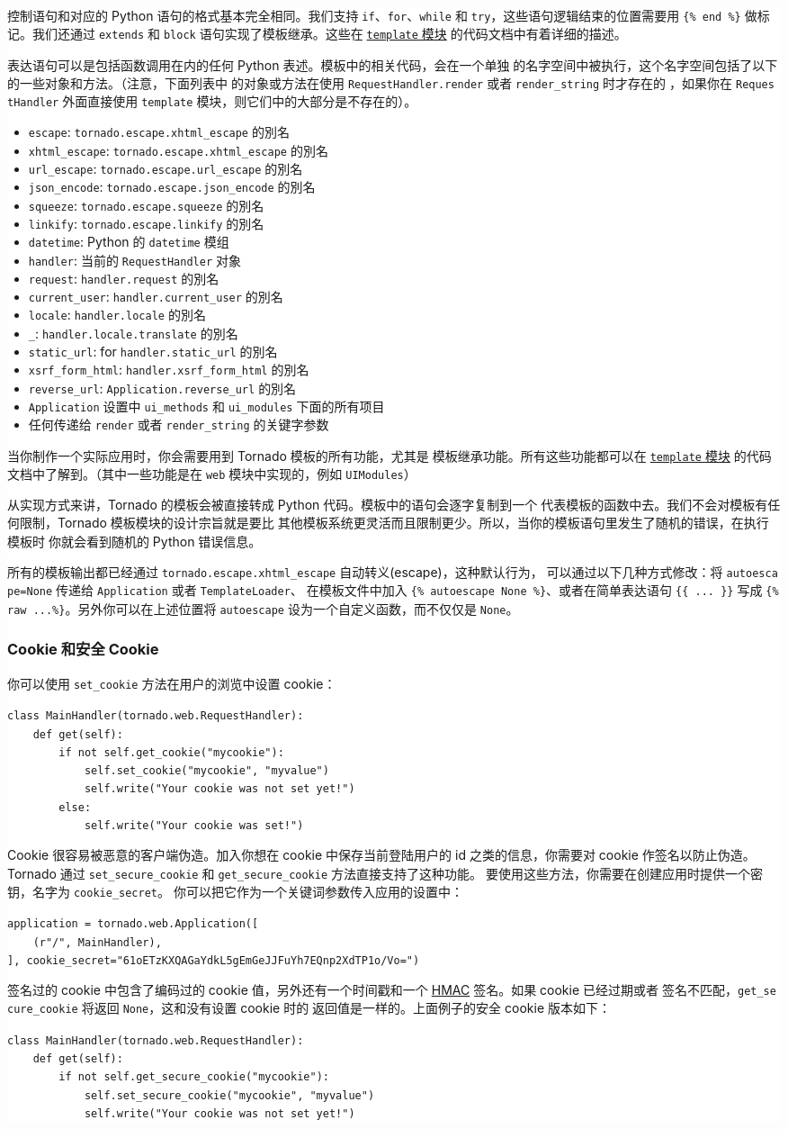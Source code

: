 控制语句和对应的 Python 语句的格式基本完全相同。我们支持 `if`、`for`、`while` 和 `try`，这些语句逻辑结束的位置需要用 `{% end %}` 做标记。我们还通过 `extends` 和 `block` 语句实现了模板继承。这些在 [`template` 模块](http://github.com/facebook/tornado/blob/master/tornado/template.py) 的代码文档中有着详细的描述。

表达语句可以是包括函数调用在内的任何 Python 表述。模板中的相关代码，会在一个单独 的名字空间中被执行，这个名字空间包括了以下的一些对象和方法。（注意，下面列表中 的对象或方法在使用 `RequestHandler.render` 或者 `render_string` 时才存在的 ，如果你在 `RequestHandler` 外面直接使用 `template` 模块，则它们中的大部分是不存在的）。

*   `escape`: `tornado.escape.xhtml_escape` 的別名
*   `xhtml_escape`: `tornado.escape.xhtml_escape` 的別名
*   `url_escape`: `tornado.escape.url_escape` 的別名
*   `json_encode`: `tornado.escape.json_encode` 的別名
*   `squeeze`: `tornado.escape.squeeze` 的別名
*   `linkify`: `tornado.escape.linkify` 的別名
*   `datetime`: Python 的 `datetime` 模组
*   `handler`: 当前的 `RequestHandler` 对象
*   `request`: `handler.request` 的別名
*   `current_user`: `handler.current_user` 的別名
*   `locale`: `handler.locale` 的別名
*   `_`: `handler.locale.translate` 的別名
*   `static_url`: for `handler.static_url` 的別名
*   `xsrf_form_html`: `handler.xsrf_form_html` 的別名
*   `reverse_url`: `Application.reverse_url` 的別名
*   `Application` 设置中 `ui_methods` 和 `ui_modules` 下面的所有项目
*   任何传递给 `render` 或者 `render_string` 的关键字参数

当你制作一个实际应用时，你会需要用到 Tornado 模板的所有功能，尤其是 模板继承功能。所有这些功能都可以在 [`template` 模块](http://github.com/facebook/tornado/blob/master/tornado/template.py) 的代码文档中了解到。（其中一些功能是在 `web` 模块中实现的，例如 `UIModules`）

从实现方式来讲，Tornado 的模板会被直接转成 Python 代码。模板中的语句会逐字复制到一个 代表模板的函数中去。我们不会对模板有任何限制，Tornado 模板模块的设计宗旨就是要比 其他模板系统更灵活而且限制更少。所以，当你的模板语句里发生了随机的错误，在执行模板时 你就会看到随机的 Python 错误信息。

所有的模板输出都已经通过 `tornado.escape.xhtml_escape` 自动转义(escape)，这种默认行为， 可以通过以下几种方式修改：将 `autoescape=None` 传递给 `Application` 或者 `TemplateLoader`、 在模板文件中加入 `{% autoescape None %}`、或者在简单表达语句 `{{ ... }}` 写成 `{% raw ...%}`。另外你可以在上述位置将 `autoescape` 设为一个自定义函数，而不仅仅是 `None`。

### Cookie 和安全 Cookie

你可以使用 `set_cookie` 方法在用户的浏览中设置 cookie：

```
class MainHandler(tornado.web.RequestHandler):
    def get(self):
        if not self.get_cookie("mycookie"):
            self.set_cookie("mycookie", "myvalue")
            self.write("Your cookie was not set yet!")
        else:
            self.write("Your cookie was set!") 
```

Cookie 很容易被恶意的客户端伪造。加入你想在 cookie 中保存当前登陆用户的 id 之类的信息，你需要对 cookie 作签名以防止伪造。Tornado 通过 `set_secure_cookie` 和 `get_secure_cookie` 方法直接支持了这种功能。 要使用这些方法，你需要在创建应用时提供一个密钥，名字为 `cookie_secret`。 你可以把它作为一个关键词参数传入应用的设置中：

```
application = tornado.web.Application([
    (r"/", MainHandler),
], cookie_secret="61oETzKXQAGaYdkL5gEmGeJJFuYh7EQnp2XdTP1o/Vo=") 
```

签名过的 cookie 中包含了编码过的 cookie 值，另外还有一个时间戳和一个 [HMAC](http://en.wikipedia.org/wiki/HMAC) 签名。如果 cookie 已经过期或者 签名不匹配，`get_secure_cookie` 将返回 `None`，这和没有设置 cookie 时的 返回值是一样的。上面例子的安全 cookie 版本如下：

```
class MainHandler(tornado.web.RequestHandler):
    def get(self):
        if not self.get_secure_cookie("mycookie"):
            self.set_secure_cookie("mycookie", "myvalue")
            self.write("Your cookie was not set yet!")
```
